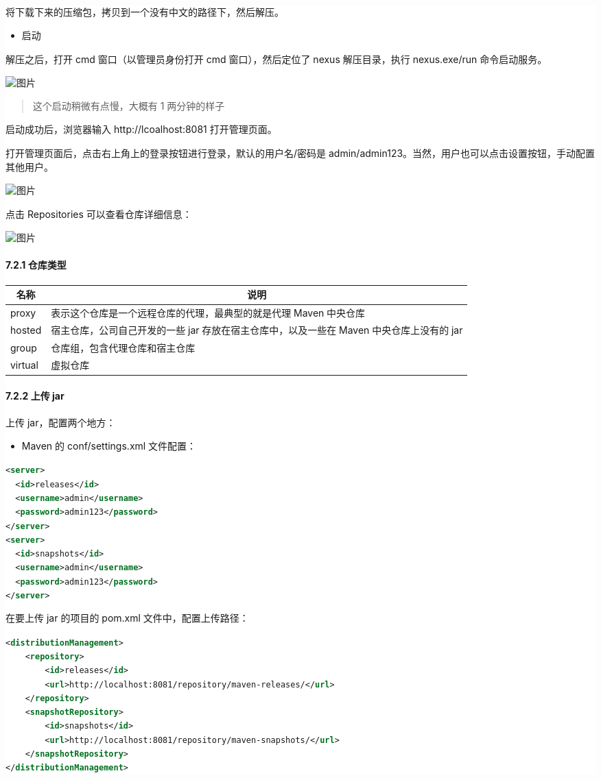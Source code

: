 将下载下来的压缩包，拷贝到一个没有中文的路径下，然后解压。

- 启动

解压之后，打开 cmd 窗口（以管理员身份打开 cmd 窗口），然后定位了 nexus 解压目录，执行 nexus.exe/run 命令启动服务。

![图片](https://mmbiz.qpic.cn/mmbiz_png/GvtDGKK4uYm0viahelDibOQztkD0waic7xzgBvgSE2WJg7wZ2RsvbUwXURdRW8euodZxXlhCUGLLEVJMWFLdv0qpA/640?wx_fmt=png&tp=webp&wxfrom=5&wx_lazy=1&wx_co=1)

> 这个启动稍微有点慢，大概有 1 两分钟的样子

启动成功后，浏览器输入 http://lcoalhost:8081 打开管理页面。

打开管理页面后，点击右上角上的登录按钮进行登录，默认的用户名/密码是 admin/admin123。当然，用户也可以点击设置按钮，手动配置其他用户。

![图片](https://mmbiz.qpic.cn/mmbiz_png/GvtDGKK4uYm0viahelDibOQztkD0waic7xzNKdUQyPezV2oKaYFqn8vkOnQEFIcZicJnXhcgZV6P13ImV67K0hSQ6g/640?wx_fmt=png&tp=webp&wxfrom=5&wx_lazy=1&wx_co=1)

点击 Repositories 可以查看仓库详细信息：

![图片](https://mmbiz.qpic.cn/mmbiz_png/GvtDGKK4uYm0viahelDibOQztkD0waic7xzSjNZ1DsJzEuwlelOQeU1ibe5lmf03qmib985h5aicWBlkIibBs0abicA4nw/640?wx_fmt=png&tp=webp&wxfrom=5&wx_lazy=1&wx_co=1)

#### 7.2.1 仓库类型

| 名称    | 说明                                                         |
| ------- | ------------------------------------------------------------ |
| proxy   | 表示这个仓库是一个远程仓库的代理，最典型的就是代理 Maven 中央仓库 |
| hosted  | 宿主仓库，公司自己开发的一些 jar 存放在宿主仓库中，以及一些在 Maven 中央仓库上没有的 jar |
| group   | 仓库组，包含代理仓库和宿主仓库                               |
| virtual | 虚拟仓库                                                     |

#### 7.2.2 上传 jar

上传 jar，配置两个地方：

- Maven 的 conf/settings.xml 文件配置：

```xml
<server>
  <id>releases</id>
  <username>admin</username>
  <password>admin123</password>
</server>
<server>
  <id>snapshots</id>
  <username>admin</username>
  <password>admin123</password>
</server>
```

在要上传 jar 的项目的 pom.xml 文件中，配置上传路径：

```xml
<distributionManagement>
    <repository>
        <id>releases</id>
        <url>http://localhost:8081/repository/maven-releases/</url>
    </repository>
    <snapshotRepository>
        <id>snapshots</id>
        <url>http://localhost:8081/repository/maven-snapshots/</url>
    </snapshotRepository>
</distributionManagement>
```
